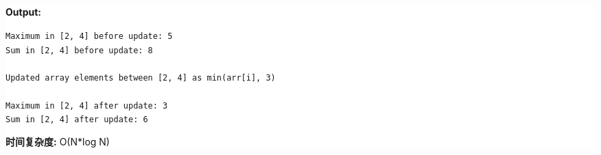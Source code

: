 **Output:**

```
Maximum in [2, 4] before update: 5
Sum in [2, 4] before update: 8

Updated array elements between [2, 4] as min(arr[i], 3)

Maximum in [2, 4] after update: 3
Sum in [2, 4] after update: 6

```

**时间复杂度:** O(N*log N)